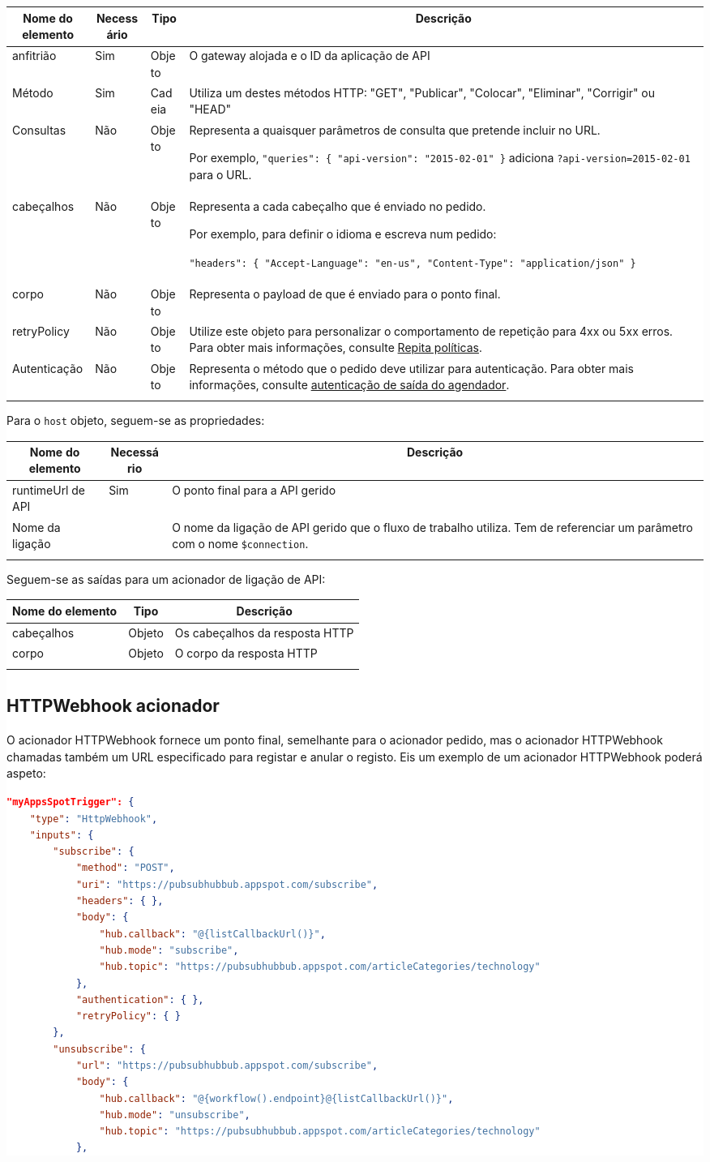 | Nome do elemento | Necessário | Tipo | Descrição | 
| ------------ | -------- | ---- | ----------- | 
| anfitrião | Sim | Objeto | O gateway alojada e o ID da aplicação de API | 
| Método | Sim | Cadeia | Utiliza um destes métodos HTTP: "GET", "Publicar", "Colocar", "Eliminar", "Corrigir" ou "HEAD" | 
| Consultas | Não | Objeto | Representa a quaisquer parâmetros de consulta que pretende incluir no URL. <p>Por exemplo, `"queries": { "api-version": "2015-02-01" }` adiciona `?api-version=2015-02-01` para o URL. | 
| cabeçalhos | Não | Objeto | Representa a cada cabeçalho que é enviado no pedido. <p>Por exemplo, para definir o idioma e escreva num pedido: <p>`"headers": { "Accept-Language": "en-us", "Content-Type": "application/json" }` | 
| corpo | Não | Objeto | Representa o payload de que é enviado para o ponto final. | 
| retryPolicy | Não | Objeto | Utilize este objeto para personalizar o comportamento de repetição para 4xx ou 5xx erros. Para obter mais informações, consulte [Repita políticas](../logic-apps/logic-apps-exception-handling.md). | 
| Autenticação | Não | Objeto | Representa o método que o pedido deve utilizar para autenticação. Para obter mais informações, consulte [autenticação de saída do agendador](../scheduler/scheduler-outbound-authentication.md). | 
||||| 

Para o `host` objeto, seguem-se as propriedades:  
  
| Nome do elemento | Necessário | Descrição | 
| ------------ | -------- | ----------- | 
| runtimeUrl de API | Sim | O ponto final para a API gerido | 
| Nome da ligação |  | O nome da ligação de API gerido que o fluxo de trabalho utiliza. Tem de referenciar um parâmetro com o nome `$connection`. |
|||| 

Seguem-se as saídas para um acionador de ligação de API:
  
| Nome do elemento | Tipo | Descrição |
| ------------ | ---- | ----------- |
| cabeçalhos | Objeto | Os cabeçalhos da resposta HTTP | 
| corpo | Objeto | O corpo da resposta HTTP | 
|||| 
  
## <a name="httpwebhook-trigger"></a>HTTPWebhook acionador  

O acionador HTTPWebhook fornece um ponto final, semelhante para o acionador pedido, mas o acionador HTTPWebhook chamadas também um URL especificado para registar e anular o registo. Eis um exemplo de um acionador HTTPWebhook poderá aspeto:  

```json
"myAppsSpotTrigger": {
    "type": "HttpWebhook",
    "inputs": {
        "subscribe": {
            "method": "POST",
            "uri": "https://pubsubhubbub.appspot.com/subscribe",
            "headers": { },
            "body": {
                "hub.callback": "@{listCallbackUrl()}",
                "hub.mode": "subscribe",
                "hub.topic": "https://pubsubhubbub.appspot.com/articleCategories/technology"
            },
            "authentication": { },
            "retryPolicy": { }
        },
        "unsubscribe": {
            "url": "https://pubsubhubbub.appspot.com/subscribe",
            "body": {
                "hub.callback": "@{workflow().endpoint}@{listCallbackUrl()}",
                "hub.mode": "unsubscribe",
                "hub.topic": "https://pubsubhubbub.appspot.com/articleCategories/technology"
            },
```